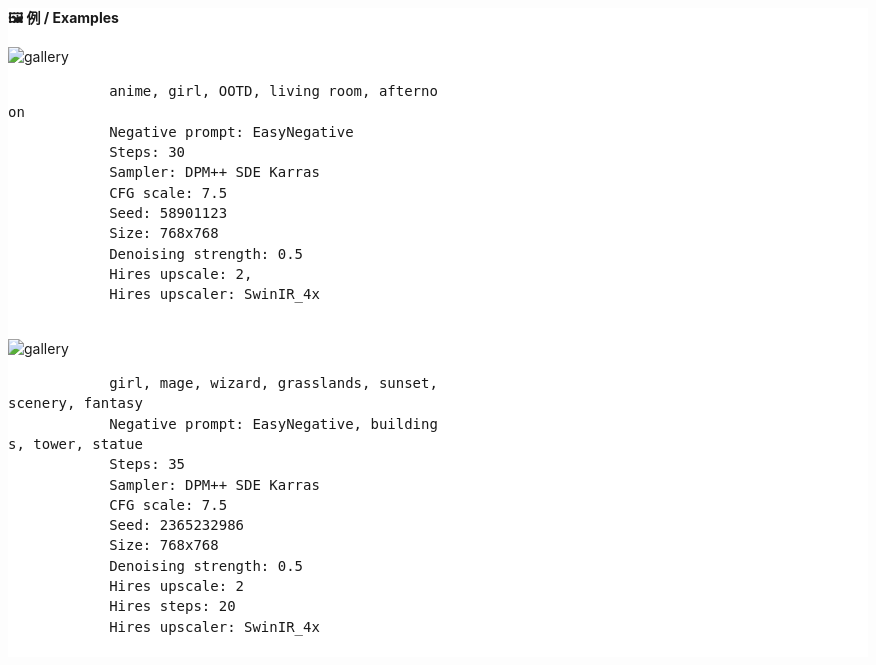   <h4>🖼️ 例 / Examples</h4>
  <div class="container mx-auto px-2">
    <div class="flex flex-wrap min-w-min items-baseline">
      <div class="p-1 flex-1" style="width: 50%; min-width: 320px;">
        <div class="flex-1">
          <img
            alt="gallery"
            class="block h-full w-full rounded-t-lg object-contain object-center"
            src="https://huggingface.co/bluepen5805/blue_pencil/resolve/main/images/blue_pencil-v7/1.png"
            loading="lazy"
          />
        </div>
        <div class="w-full">
          <pre class="w-full" style="white-space: pre-line;">
            anime, girl, OOTD, living room, afternoon
            Negative prompt: EasyNegative
            Steps: 30
            Sampler: DPM++ SDE Karras
            CFG scale: 7.5
            Seed: 58901123
            Size: 768x768
            Denoising strength: 0.5
            Hires upscale: 2,
            Hires upscaler: SwinIR_4x
          </pre>
        </div>
      </div>
      <div class="p-1 flex-1" style="width: 50%; min-width: 320px;">
        <div class="w-full">
          <img
            alt="gallery"
            class="block h-full w-full rounded-t-lg object-contain object-center"
            src="https://huggingface.co/bluepen5805/blue_pencil/resolve/main/images/blue_pencil-v7/2.png"
            loading="lazy"
          />
        </div>
        <div class="w-full">
          <pre class="w-full" style="white-space: pre-line;">
            girl, mage, wizard, grasslands, sunset, scenery, fantasy
            Negative prompt: EasyNegative, buildings, tower, statue
            Steps: 35
            Sampler: DPM++ SDE Karras
            CFG scale: 7.5
            Seed: 2365232986
            Size: 768x768
            Denoising strength: 0.5
            Hires upscale: 2
            Hires steps: 20
            Hires upscaler: SwinIR_4x
          </pre>
        </div>
      </div>
    </div>
  </div>
</div>
